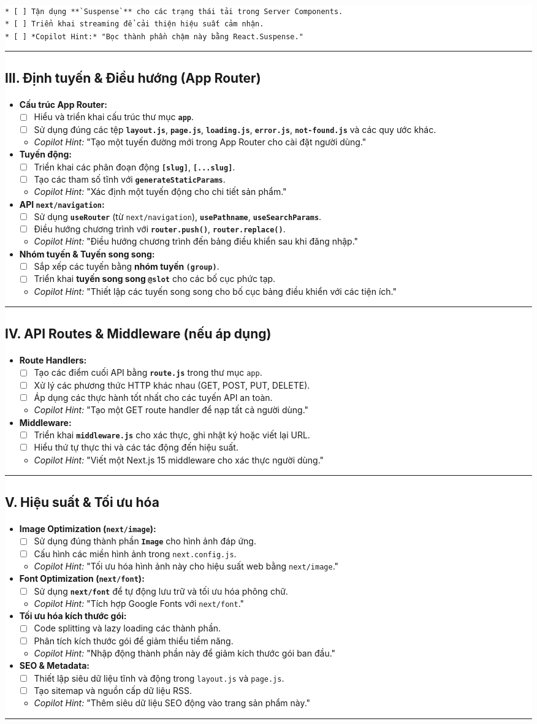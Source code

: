     * [ ] Tận dụng **`Suspense`** cho các trạng thái tải trong Server Components.
    * [ ] Triển khai streaming để cải thiện hiệu suất cảm nhận.
    * [ ] *Copilot Hint:* "Bọc thành phần chậm này bằng React.Suspense."

---

## III. Định tuyến & Điều hướng (App Router)

* **Cấu trúc App Router:**
    * [ ] Hiểu và triển khai cấu trúc thư mục **`app`**.
    * [ ] Sử dụng đúng các tệp **`layout.js`**, **`page.js`**, **`loading.js`**, **`error.js`**, **`not-found.js`** và các quy ước khác.
    * *Copilot Hint:* "Tạo một tuyến đường mới trong App Router cho cài đặt người dùng."
* **Tuyến động:**
    * [ ] Triển khai các phân đoạn động **`[slug]`**, **`[...slug]`**.
    * [ ] Tạo các tham số tĩnh với **`generateStaticParams`**.
    * *Copilot Hint:* "Xác định một tuyến động cho chi tiết sản phẩm."
* **API `next/navigation`:**
    * [ ] Sử dụng **`useRouter`** (từ `next/navigation`), **`usePathname`**, **`useSearchParams`**.
    * [ ] Điều hướng chương trình với **`router.push()`**, **`router.replace()`**.
    * *Copilot Hint:* "Điều hướng chương trình đến bảng điều khiển sau khi đăng nhập."
* **Nhóm tuyến & Tuyến song song:**
    * [ ] Sắp xếp các tuyến bằng **nhóm tuyến `(group)`**.
    * [ ] Triển khai **tuyến song song `@slot`** cho các bố cục phức tạp.
    * *Copilot Hint:* "Thiết lập các tuyến song song cho bố cục bảng điều khiển với các tiện ích."

---

## IV. API Routes & Middleware (nếu áp dụng)

* **Route Handlers:**
    * [ ] Tạo các điểm cuối API bằng **`route.js`** trong thư mục `app`.
    * [ ] Xử lý các phương thức HTTP khác nhau (GET, POST, PUT, DELETE).
    * [ ] Áp dụng các thực hành tốt nhất cho các tuyến API an toàn.
    * *Copilot Hint:* "Tạo một GET route handler để nạp tất cả người dùng."
* **Middleware:**
    * [ ] Triển khai **`middleware.js`** cho xác thực, ghi nhật ký hoặc viết lại URL.
    * [ ] Hiểu thứ tự thực thi và các tác động đến hiệu suất.
    * *Copilot Hint:* "Viết một Next.js 15 middleware cho xác thực người dùng."

---

## V. Hiệu suất & Tối ưu hóa

* **Image Optimization (`next/image`):**
    * [ ] Sử dụng đúng thành phần **`Image`** cho hình ảnh đáp ứng.
    * [ ] Cấu hình các miền hình ảnh trong `next.config.js`.
    * *Copilot Hint:* "Tối ưu hóa hình ảnh này cho hiệu suất web bằng `next/image`."
* **Font Optimization (`next/font`):**
    * [ ] Sử dụng **`next/font`** để tự động lưu trữ và tối ưu hóa phông chữ.
    * *Copilot Hint:* "Tích hợp Google Fonts với `next/font`."
* **Tối ưu hóa kích thước gói:**
    * [ ] Code splitting và lazy loading các thành phần.
    * [ ] Phân tích kích thước gói để giảm thiểu tiềm năng.
    * *Copilot Hint:* "Nhập động thành phần này để giảm kích thước gói ban đầu."
* **SEO & Metadata:**
    * [ ] Thiết lập siêu dữ liệu tĩnh và động trong `layout.js` và `page.js`.
    * [ ] Tạo sitemap và nguồn cấp dữ liệu RSS.
    * *Copilot Hint:* "Thêm siêu dữ liệu SEO động vào trang sản phẩm này."

---